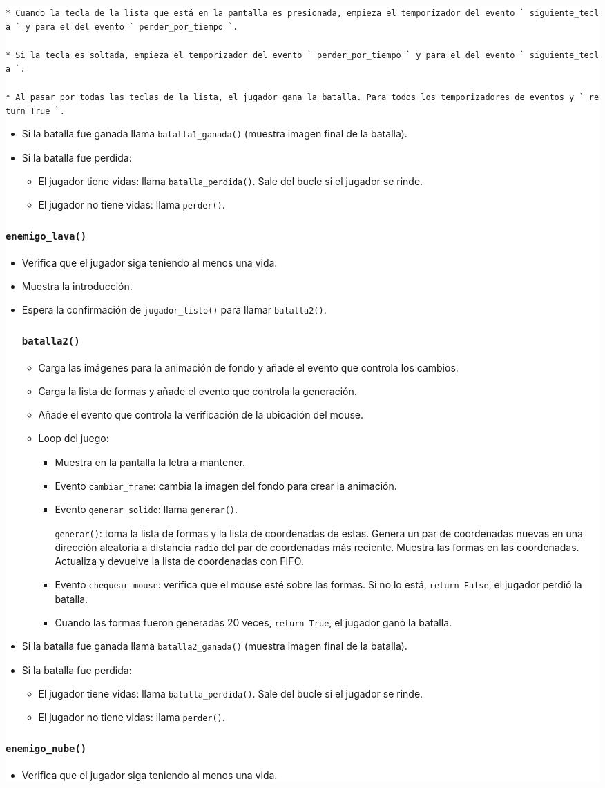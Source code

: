     * Cuando la tecla de la lista que está en la pantalla es presionada, empieza el temporizador del evento ` siguiente_tecla ` y para el del evento ` perder_por_tiempo `.

    * Si la tecla es soltada, empieza el temporizador del evento ` perder_por_tiempo ` y para el del evento ` siguiente_tecla `.

    * Al pasar por todas las teclas de la lista, el jugador gana la batalla. Para todos los temporizadores de eventos y ` return True `.

* Si la batalla fue ganada llama ` batalla1_ganada() ` (muestra imagen final de la batalla).

* Si la batalla fue perdida:

  * El jugador tiene vidas: llama ` batalla_perdida() `. Sale del bucle si el jugador se rinde.

  * El jugador no tiene vidas: llama ` perder() `.

### ` enemigo_lava() `

* Verifica que el jugador siga teniendo al menos una vida.

* Muestra la introducción.

* Espera la confirmación de ` jugador_listo() ` para llamar ` batalla2() `.

  ### ` batalla2() `

  * Carga las imágenes para la animación de fondo y añade el evento que controla los cambios.

  * Carga la lista de formas y añade el evento que controla la generación.

  * Añade el evento que controla la verificación de la ubicación del mouse.

  * Loop del juego:

    * Muestra en la pantalla la letra a mantener.

    * Evento ` cambiar_frame `: cambia la imagen del fondo para crear la animación.

    * Evento ` generar_solido `: llama ` generar() `.

      ` generar() `: toma la lista de formas y la lista de coordenadas de estas. Genera un par de coordenadas nuevas en una dirección aleatoria a distancia ` radio ` del par de coordenadas más reciente. Muestra las formas en las coordenadas. Actualiza y devuelve la lista de coordenadas con FIFO.

    * Evento ` chequear_mouse `: verifica que el mouse esté sobre las formas. Si no lo está, ` return False `, el jugador perdió la batalla.

    * Cuando las formas fueron generadas 20 veces, ` return True `, el jugador ganó la batalla.

* Si la batalla fue ganada llama ` batalla2_ganada() ` (muestra imagen final de la batalla).

* Si la batalla fue perdida:

  * El jugador tiene vidas: llama ` batalla_perdida() `. Sale del bucle si el jugador se rinde.

  * El jugador no tiene vidas: llama ` perder() `.

### ` enemigo_nube() `

* Verifica que el jugador siga teniendo al menos una vida.
